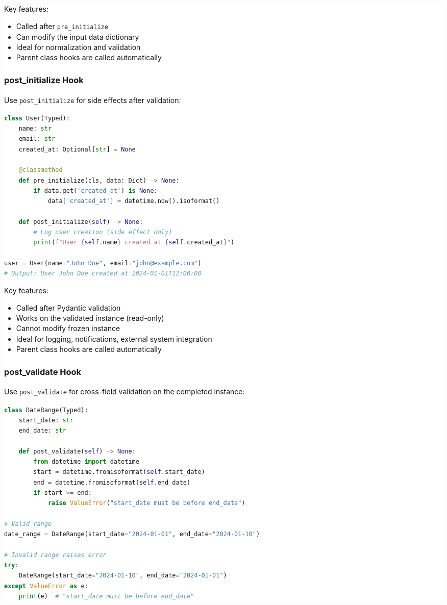 Key features:
- Called after `pre_initialize`
- Can modify the input data dictionary
- Ideal for normalization and validation
- Parent class hooks are called automatically

### post_initialize Hook

Use `post_initialize` for side effects after validation:

```python
class User(Typed):
    name: str
    email: str
    created_at: Optional[str] = None

    @classmethod
    def pre_initialize(cls, data: Dict) -> None:
        if data.get('created_at') is None:
            data['created_at'] = datetime.now().isoformat()

    def post_initialize(self) -> None:
        # Log user creation (side effect only)
        print(f"User {self.name} created at {self.created_at}")

user = User(name="John Doe", email="john@example.com")
# Output: User John Doe created at 2024-01-01T12:00:00
```

Key features:
- Called after Pydantic validation
- Works on the validated instance (read-only)
- Cannot modify frozen instance
- Ideal for logging, notifications, external system integration
- Parent class hooks are called automatically

### post_validate Hook

Use `post_validate` for cross-field validation on the completed instance:

```python
class DateRange(Typed):
    start_date: str
    end_date: str

    def post_validate(self) -> None:
        from datetime import datetime
        start = datetime.fromisoformat(self.start_date)
        end = datetime.fromisoformat(self.end_date)
        if start >= end:
            raise ValueError("start_date must be before end_date")

# Valid range
date_range = DateRange(start_date="2024-01-01", end_date="2024-01-10")

# Invalid range raises error
try:
    DateRange(start_date="2024-01-10", end_date="2024-01-01")
except ValueError as e:
    print(e)  # "start_date must be before end_date"
```
